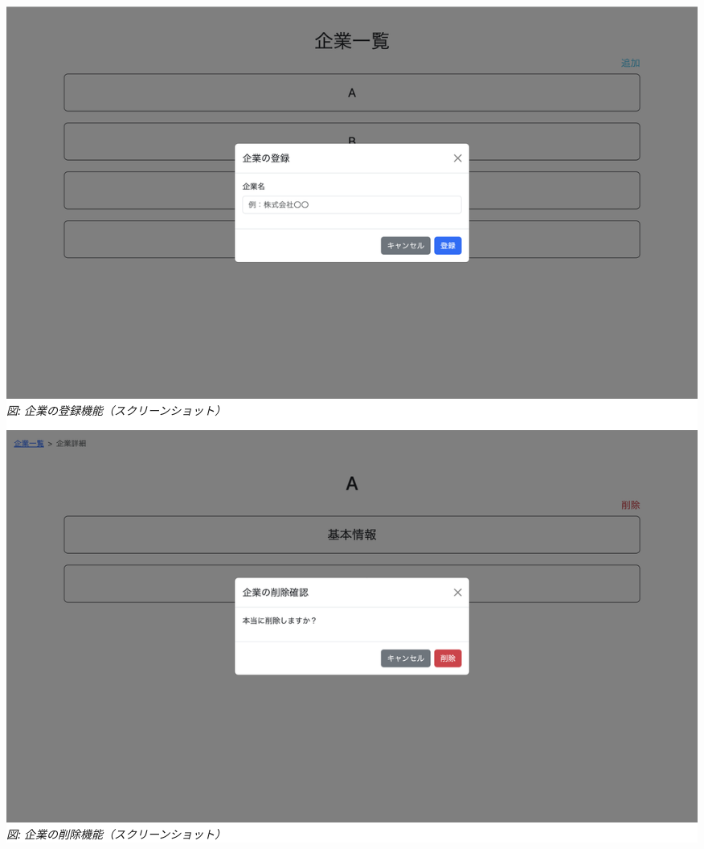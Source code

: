 ![企業の登録機能（スクリーンショット）](docs/images/screenshots/formCreateCompany.png)
*図: 企業の登録機能（スクリーンショット）*

![企業の削除機能（スクリーンショット）](docs/images/screenshots/dialogDeleteCompany.png)
*図: 企業の削除機能（スクリーンショット）*
